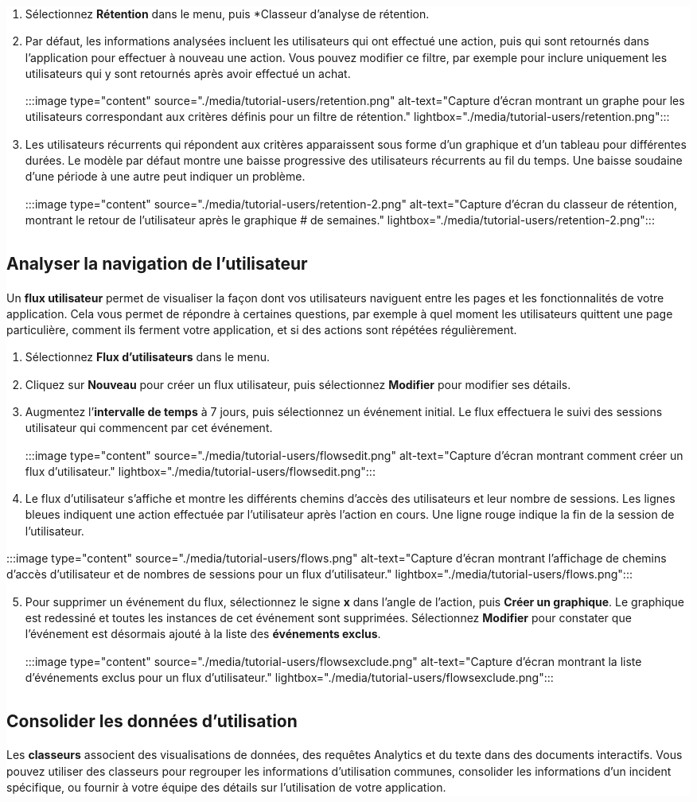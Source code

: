 1. Sélectionnez **Rétention** dans le menu, puis *Classeur d’analyse de rétention.
2. Par défaut, les informations analysées incluent les utilisateurs qui ont effectué une action, puis qui sont retournés dans l’application pour effectuer à nouveau une action.  Vous pouvez modifier ce filtre, par exemple pour inclure uniquement les utilisateurs qui y sont retournés après avoir effectué un achat.

      :::image type="content" source="./media/tutorial-users/retention.png" alt-text="Capture d’écran montrant un graphe pour les utilisateurs correspondant aux critères définis pour un filtre de rétention." lightbox="./media/tutorial-users/retention.png":::

3. Les utilisateurs récurrents qui répondent aux critères apparaissent sous forme d’un graphique et d’un tableau pour différentes durées. Le modèle par défaut montre une baisse progressive des utilisateurs récurrents au fil du temps.  Une baisse soudaine d’une période à une autre peut indiquer un problème. 

      :::image type="content" source="./media/tutorial-users/retention-2.png" alt-text="Capture d’écran du classeur de rétention, montrant le retour de l’utilisateur après le graphique # de semaines." lightbox="./media/tutorial-users/retention-2.png":::

## <a name="analyze-user-navigation"></a>Analyser la navigation de l’utilisateur
Un **flux utilisateur** permet de visualiser la façon dont vos utilisateurs naviguent entre les pages et les fonctionnalités de votre application.  Cela vous permet de répondre à certaines questions, par exemple à quel moment les utilisateurs quittent une page particulière, comment ils ferment votre application, et si des actions sont répétées régulièrement.

1.  Sélectionnez **Flux d’utilisateurs** dans le menu.
2.  Cliquez sur **Nouveau** pour créer un flux utilisateur, puis sélectionnez **Modifier** pour modifier ses détails.
3.  Augmentez l’**intervalle de temps** à 7 jours, puis sélectionnez un événement initial.  Le flux effectuera le suivi des sessions utilisateur qui commencent par cet événement.

     :::image type="content" source="./media/tutorial-users/flowsedit.png" alt-text="Capture d’écran montrant comment créer un flux d’utilisateur." lightbox="./media/tutorial-users/flowsedit.png":::
    
4.  Le flux d’utilisateur s’affiche et montre les différents chemins d’accès des utilisateurs et leur nombre de sessions.  Les lignes bleues indiquent une action effectuée par l’utilisateur après l’action en cours.  Une ligne rouge indique la fin de la session de l’utilisateur.

   :::image type="content" source="./media/tutorial-users/flows.png" alt-text="Capture d’écran montrant l’affichage de chemins d’accès d’utilisateur et de nombres de sessions pour un flux d’utilisateur." lightbox="./media/tutorial-users/flows.png":::

5.  Pour supprimer un événement du flux, sélectionnez le signe **x** dans l’angle de l’action, puis **Créer un graphique**.  Le graphique est redessiné et toutes les instances de cet événement sont supprimées. Sélectionnez **Modifier** pour constater que l’événement est désormais ajouté à la liste des **événements exclus**.

    :::image type="content" source="./media/tutorial-users/flowsexclude.png" alt-text="Capture d’écran montrant la liste d’événements exclus pour un flux d’utilisateur." lightbox="./media/tutorial-users/flowsexclude.png":::

## <a name="consolidate-usage-data"></a>Consolider les données d’utilisation
Les **classeurs** associent des visualisations de données, des requêtes Analytics et du texte dans des documents interactifs.  Vous pouvez utiliser des classeurs pour regrouper les informations d’utilisation communes, consolider les informations d’un incident spécifique, ou fournir à votre équipe des détails sur l’utilisation de votre application.
